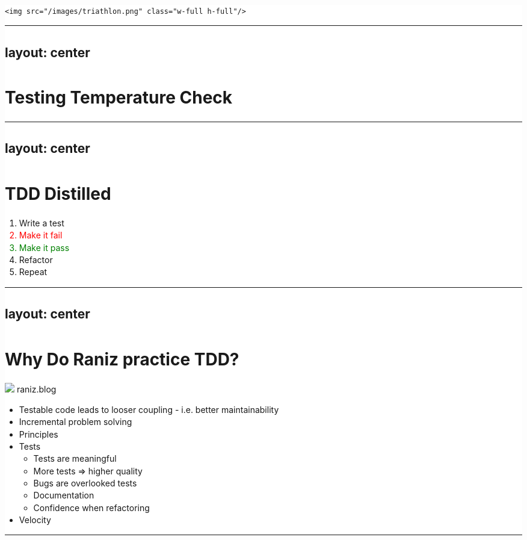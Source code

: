     <img src="/images/triathlon.png" class="w-full h-full"/>
  </div>

</v-clicks>

---
layout: center
---

# Testing Temperature Check

---
layout: center
---

# TDD Distilled

<ol>
<li v-click>Write a test</li>
<li v-click style="color: red">Make it fail</li>
<li v-click style="color: green">Make it pass</li>
<li v-click>Refactor</li>
<li v-click>Repeat</li>
</ol>

---
layout: center
---

# Why Do Raniz practice TDD?

<div class="absolute left-10px bottom-10px text-center">
  <img src="/images/blog-benefits-of-tdd-qr.png" />
  raniz.blog
</div>

<ul>
<li v-click="1">Testable code leads to looser coupling - i.e. better maintainability</li>
<li v-click="2">Incremental problem solving</li>
<li v-click="3">Principles</li>
<li v-click="4">Tests
  <ul>
    <li v-click="5">Tests are meaningful</li>
    <li v-click="6">More tests => higher quality</li>
    <li v-click="7">Bugs are overlooked tests</li>
    <li v-click="8">Documentation</li>
    <li v-click="9">Confidence when refactoring</li>
  </ul>
</li>
<li v-click="10">Velocity</li>
</ul>

---
